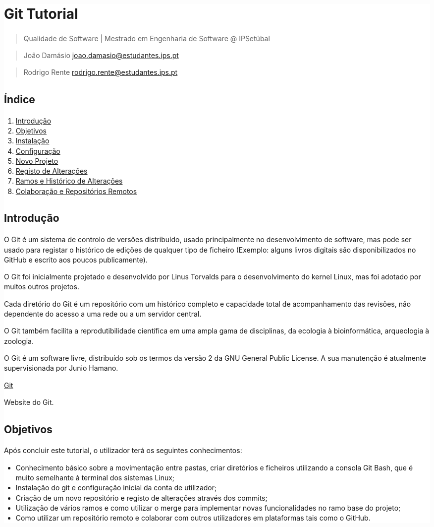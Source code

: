 # Git Tutorial

> Qualidade de Software | Mestrado em Engenharia de Software @ IPSetúbal
> 

> João Damásio <joao.damasio@estudantes.ips.pt>
> 

> Rodrigo Rente <rodrigo.rente@estudantes.ips.pt>
> 

## Índice

1. [Introdução](https://www.notion.so/Git-Tutorial-086b5f36dfca49139549b3eaf1d3dacd)
2. [Objetivos](https://www.notion.so/Git-Tutorial-086b5f36dfca49139549b3eaf1d3dacd)
3. [Instalação](https://www.notion.so/Git-Tutorial-086b5f36dfca49139549b3eaf1d3dacd)
4. [Configuração](https://www.notion.so/Git-Tutorial-086b5f36dfca49139549b3eaf1d3dacd)
5. [Novo Projeto](https://www.notion.so/Git-Tutorial-086b5f36dfca49139549b3eaf1d3dacd)
6. [Registo de Alterações](https://www.notion.so/Git-Tutorial-086b5f36dfca49139549b3eaf1d3dacd)
7. [Ramos e Histórico de Alterações](https://www.notion.so/Git-Tutorial-086b5f36dfca49139549b3eaf1d3dacd)
8. [Colaboração e Repositórios Remotos](https://www.notion.so/Git-Tutorial-086b5f36dfca49139549b3eaf1d3dacd)

## Introdução

O Git é um sistema de controlo de versões distribuído, usado principalmente no desenvolvimento de software, mas pode ser usado para registar o histórico de edições de qualquer tipo de ficheiro (Exemplo: alguns livros digitais são disponibilizados no GitHub e escrito aos poucos publicamente). 

O Git foi inicialmente projetado e desenvolvido por Linus Torvalds para o desenvolvimento do kernel Linux, mas foi adotado por muitos outros projetos.

Cada diretório do Git é um repositório com um histórico completo e capacidade total de acompanhamento das revisões, não dependente do acesso a uma rede ou a um servidor central.

O Git também facilita a reprodutibilidade científica em uma ampla gama de disciplinas, da ecologia à bioinformática, arqueologia à zoologia.

O Git é um software livre, distribuído sob os termos da versão 2 da GNU General Public License. A sua manutenção é atualmente supervisionada por Junio Hamano.

[Git](https://git-scm.com)

Website do Git.

## Objetivos

Após concluir este tutorial, o utilizador terá os seguintes conhecimentos:

- Conhecimento básico sobre a movimentação entre pastas, criar diretórios e ficheiros utilizando a consola Git Bash, que é muito semelhante à terminal dos sistemas Linux;
- Instalação do git e configuração inicial da conta de utilizador;
- Criação de um novo repositório e registo de alterações através dos commits;
- Utilização de vários ramos e como utilizar o merge para implementar novas funcionalidades no ramo base do projeto;
- Como utilizar um repositório remoto e colaborar com outros utilizadores em plataformas tais como o GitHub.
